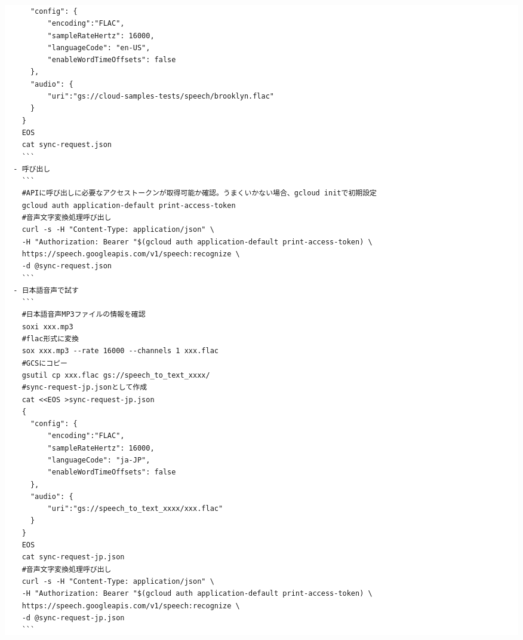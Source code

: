           "config": {
              "encoding":"FLAC",
              "sampleRateHertz": 16000,
              "languageCode": "en-US",
              "enableWordTimeOffsets": false
          },
          "audio": {
              "uri":"gs://cloud-samples-tests/speech/brooklyn.flac"
          }
        }
        EOS
        cat sync-request.json
        ```
      - 呼び出し
        ```
        #APIに呼び出しに必要なアクセストークンが取得可能か確認。うまくいかない場合、gcloud initで初期設定
        gcloud auth application-default print-access-token
        #音声文字変換処理呼び出し
        curl -s -H "Content-Type: application/json" \
        -H "Authorization: Bearer "$(gcloud auth application-default print-access-token) \
        https://speech.googleapis.com/v1/speech:recognize \
        -d @sync-request.json
        ```
      - 日本語音声で試す
        ```
        #日本語音声MP3ファイルの情報を確認
        soxi xxx.mp3
        #flac形式に変換
        sox xxx.mp3 --rate 16000 --channels 1 xxx.flac
        #GCSにコピー
        gsutil cp xxx.flac gs://speech_to_text_xxxx/
        #sync-request-jp.jsonとして作成
        cat <<EOS >sync-request-jp.json
        {
          "config": {
              "encoding":"FLAC",
              "sampleRateHertz": 16000,
              "languageCode": "ja-JP",
              "enableWordTimeOffsets": false
          },
          "audio": {
              "uri":"gs://speech_to_text_xxxx/xxx.flac"
          }
        }
        EOS
        cat sync-request-jp.json
        #音声文字変換処理呼び出し
        curl -s -H "Content-Type: application/json" \
        -H "Authorization: Bearer "$(gcloud auth application-default print-access-token) \
        https://speech.googleapis.com/v1/speech:recognize \
        -d @sync-request-jp.json
        ```
